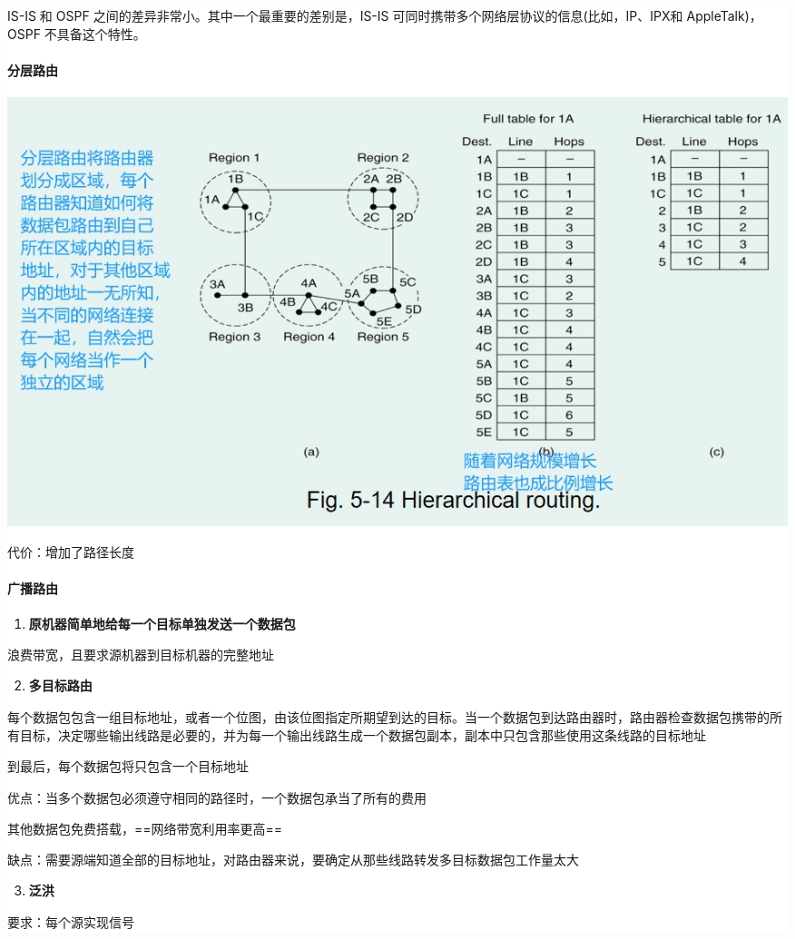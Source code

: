 IS-IS 和 OSPF 之间的差异非常小。其中一个最重要的差别是，IS-IS 可同时携带多个网络层协议的信息(比如，IP、IPX和 AppleTalk)，OSPF 不具备这个特性。



#### 分层路由

![](image/%E8%AE%A1%E7%AE%97%E6%9C%BA%E7%BD%91%E7%BB%9C/%E5%88%86%E5%B1%82%E8%B7%AF%E7%94%B1.png)

代价：增加了路径长度



#### 广播路由

1. **原机器简单地给每一个目标单独发送一个数据包**

浪费带宽，且要求源机器到目标机器的完整地址

2. **多目标路由**

每个数据包包含一组目标地址，或者一个位图，由该位图指定所期望到达的目标。当一个数据包到达路由器时，路由器检查数据包携带的所有目标，决定哪些输出线路是必要的，并为每一个输出线路生成一个数据包副本，副本中只包含那些使用这条线路的目标地址

到最后，每个数据包将只包含一个目标地址

优点：当多个数据包必须遵守相同的路径时，一个数据包承当了所有的费用

其他数据包免费搭载，==网络带宽利用率更高==

缺点：需要源端知道全部的目标地址，对路由器来说，要确定从那些线路转发多目标数据包工作量太大

3. **泛洪**

要求：每个源实现信号
